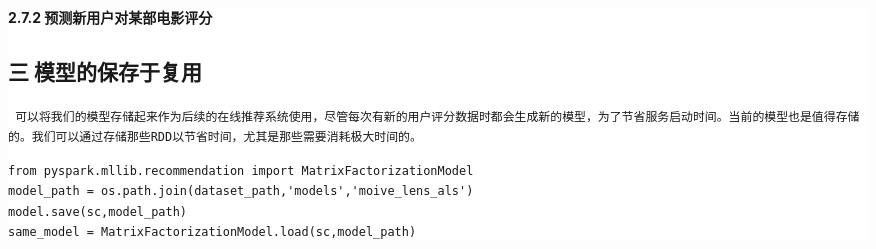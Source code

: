 ```
```

#### 2.7.2  预测新用户对某部电影评分

## 三  模型的保存于复用

     可以将我们的模型存储起来作为后续的在线推荐系统使用，尽管每次有新的用户评分数据时都会生成新的模型，为了节省服务启动时间。当前的模型也是值得存储的。我们可以通过存储那些RDD以节省时间，尤其是那些需要消耗极大时间的。

```   
from pyspark.mllib.recommendation import MatrixFactorizationModel
model_path = os.path.join(dataset_path,'models','moive_lens_als')
model.save(sc,model_path)
same_model = MatrixFactorizationModel.load(sc,model_path)
```




 
